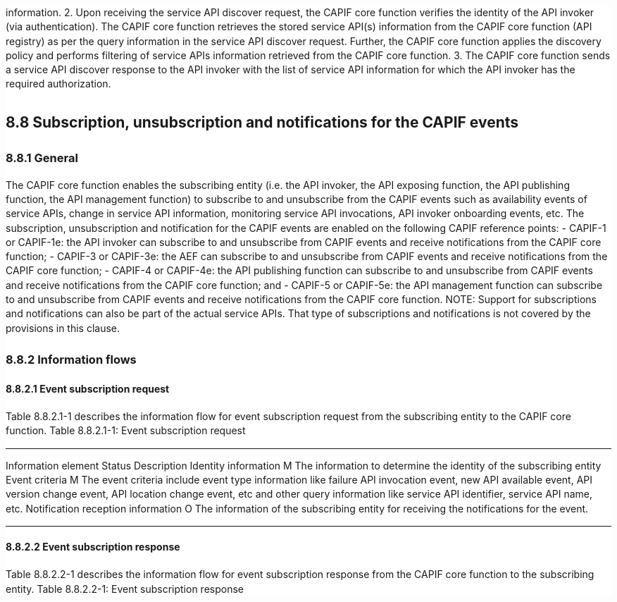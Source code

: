information.
2\. Upon receiving the service API discover request, the CAPIF core function
verifies the identity of the API invoker (via authentication). The CAPIF core
function retrieves the stored service API(s) information from the CAPIF core
function (API registry) as per the query information in the service API
discover request. Further, the CAPIF core function applies the discovery
policy and performs filtering of service APIs information retrieved from the
CAPIF core function.
3\. The CAPIF core function sends a service API discover response to the API
invoker with the list of service API information for which the API invoker has
the required authorization.
## 8.8 Subscription, unsubscription and notifications for the CAPIF events
### 8.8.1 General
The CAPIF core function enables the subscribing entity (i.e. the API invoker,
the API exposing function, the API publishing function, the API management
function) to subscribe to and unsubscribe from the CAPIF events such as
availability events of service APIs, change in service API information,
monitoring service API invocations, API invoker onboarding events, etc. The
subscription, unsubscription and notification for the CAPIF events are enabled
on the following CAPIF reference points:
\- CAPIF-1 or CAPIF-1e: the API invoker can subscribe to and unsubscribe from
CAPIF events and receive notifications from the CAPIF core function;
\- CAPIF-3 or CAPIF-3e: the AEF can subscribe to and unsubscribe from CAPIF
events and receive notifications from the CAPIF core function;
\- CAPIF-4 or CAPIF-4e: the API publishing function can subscribe to and
unsubscribe from CAPIF events and receive notifications from the CAPIF core
function; and
\- CAPIF-5 or CAPIF-5e: the API management function can subscribe to and
unsubscribe from CAPIF events and receive notifications from the CAPIF core
function.
NOTE: Support for subscriptions and notifications can also be part of the
actual service APIs. That type of subscriptions and notifications is not
covered by the provisions in this clause.
### 8.8.2 Information flows
#### 8.8.2.1 Event subscription request
Table 8.8.2.1-1 describes the information flow for event subscription request
from the subscribing entity to the CAPIF core function.
Table 8.8.2.1-1: Event subscription request
* * *
Information element Status Description Identity information M The information
to determine the identity of the subscribing entity Event criteria M The event
criteria include event type information like failure API invocation event, new
API available event, API version change event, API location change event, etc
and other query information like service API identifier, service API name,
etc. Notification reception information O The information of the subscribing
entity for receiving the notifications for the event.
* * *
#### 8.8.2.2 Event subscription response
Table 8.8.2.2-1 describes the information flow for event subscription response
from the CAPIF core function to the subscribing entity.
Table 8.8.2.2-1: Event subscription response